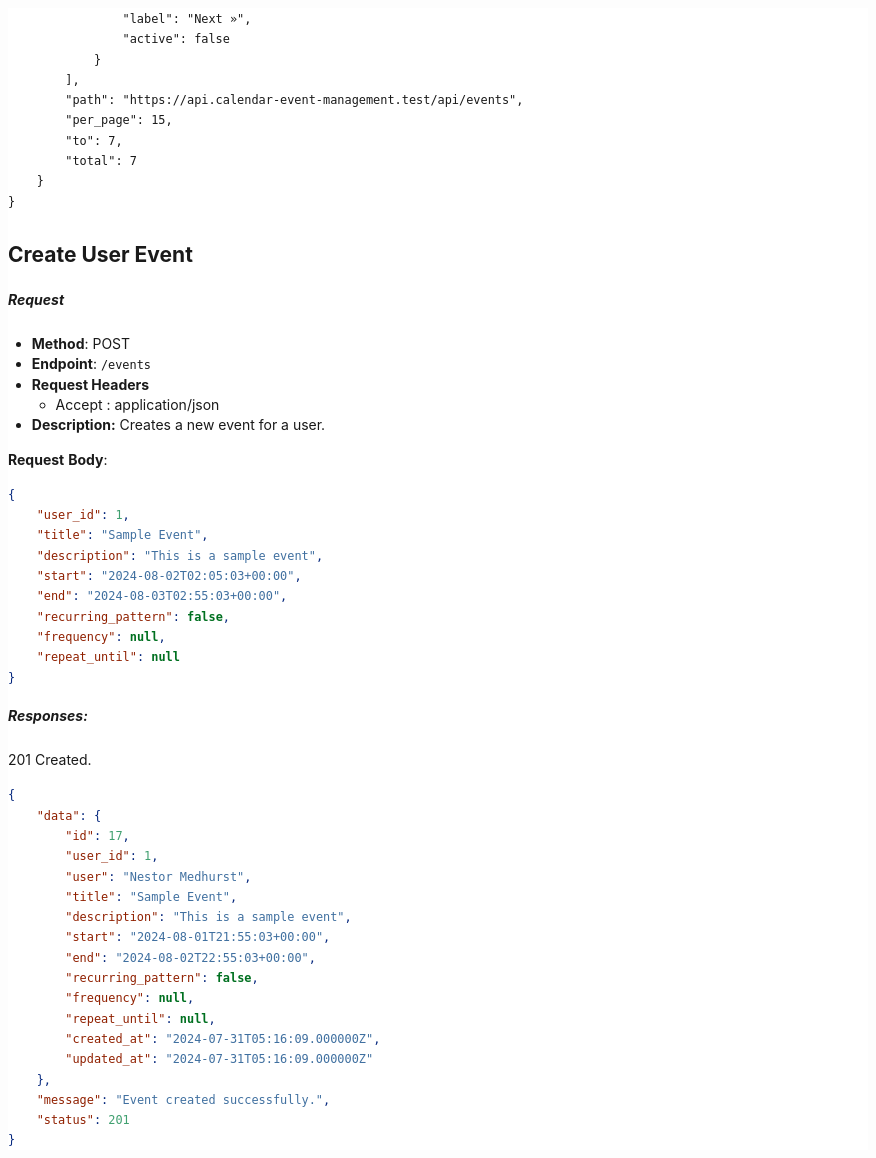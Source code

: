 ```
                "label": "Next »",
                "active": false
            }
        ],
        "path": "https://api.calendar-event-management.test/api/events",
        "per_page": 15,
        "to": 7,
        "total": 7
    }
}
```

## Create User Event

##### **Request**

* **Method**:  POST
* **Endpoint**: `/events`
* **Request Headers**
  * Accept : application/json
* **Description:** Creates a new event for a user.

**Request** **Body**:

```json
{
    "user_id": 1,
    "title": "Sample Event",
    "description": "This is a sample event",
    "start": "2024-08-02T02:05:03+00:00",
    "end": "2024-08-03T02:55:03+00:00",
    "recurring_pattern": false,
    "frequency": null,
    "repeat_until": null
}
```

##### **Responses**:

201 Created.

```json
{
    "data": {
        "id": 17,
        "user_id": 1,
        "user": "Nestor Medhurst",
        "title": "Sample Event",
        "description": "This is a sample event",
        "start": "2024-08-01T21:55:03+00:00",
        "end": "2024-08-02T22:55:03+00:00",
        "recurring_pattern": false,
        "frequency": null,
        "repeat_until": null,
        "created_at": "2024-07-31T05:16:09.000000Z",
        "updated_at": "2024-07-31T05:16:09.000000Z"
    },
    "message": "Event created successfully.",
    "status": 201
}
```

